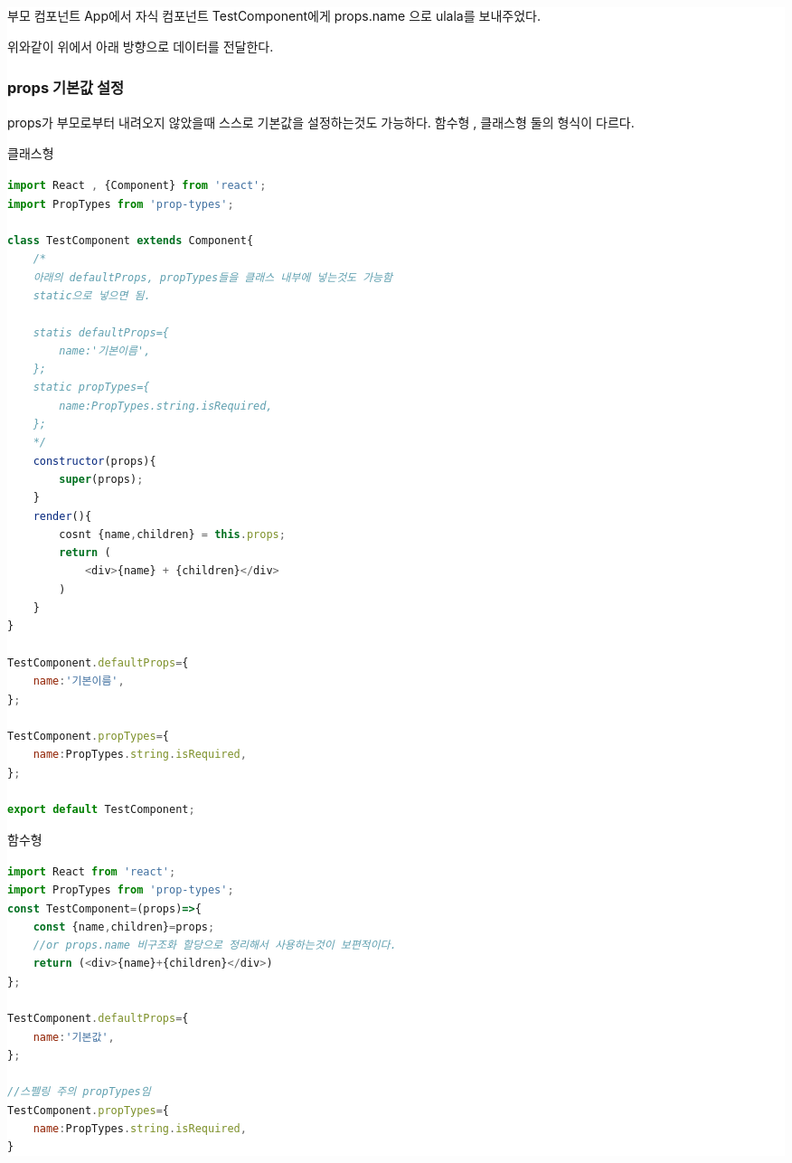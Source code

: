 부모 컴포넌트 App에서 자식 컴포넌트 TestComponent에게 props.name 으로 ulala를 보내주었다.

위와같이 위에서 아래 방향으로 데이터를 전달한다.

### props 기본값 설정

props가 부모로부터 내려오지 않았을때 스스로 기본값을 설정하는것도 가능하다. 함수형 , 클래스형 둘의 형식이 다르다.

클래스형

```js
import React , {Component} from 'react';
import PropTypes from 'prop-types';

class TestComponent extends Component{
    /*
    아래의 defaultProps, propTypes들을 클래스 내부에 넣는것도 가능함
    static으로 넣으면 됨.

    statis defaultProps={
        name:'기본이름',
    };
    static propTypes={
        name:PropTypes.string.isRequired,
    };
    */
    constructor(props){
        super(props);
    }
    render(){
        cosnt {name,children} = this.props;
        return (
            <div>{name} + {children}</div>
        )
    }
}

TestComponent.defaultProps={
    name:'기본이름',
};

TestComponent.propTypes={
    name:PropTypes.string.isRequired,
};

export default TestComponent;
```

함수형
```js
import React from 'react';
import PropTypes from 'prop-types';
const TestComponent=(props)=>{
    const {name,children}=props;
    //or props.name 비구조화 할당으로 정리해서 사용하는것이 보편적이다.
    return (<div>{name}+{children}</div>)
};

TestComponent.defaultProps={
    name:'기본값',
};

//스펠링 주의 propTypes임
TestComponent.propTypes={
    name:PropTypes.string.isRequired,
}
```